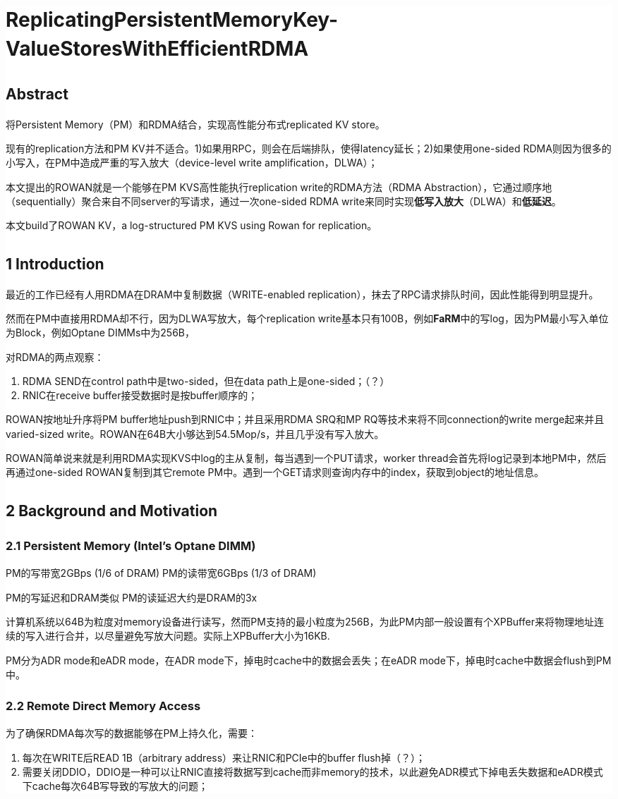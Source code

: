 # ReplicatingPersistentMemoryKey-ValueStoresWithEfficientRDMA

## Abstract

将Persistent Memory（PM）和RDMA结合，实现高性能分布式replicated KV store。

现有的replication方法和PM KV并不适合。1)如果用RPC，则会在后端排队，使得latency延长；2)如果使用one-sided RDMA则因为很多的小写入，在PM中造成严重的写入放大（device-level write amplification，DLWA）；

本文提出的ROWAN就是一个能够在PM KVS高性能执行replication write的RDMA方法（RDMA Abstraction），它通过顺序地（sequentially）聚合来自不同server的写请求，通过一次one-sided RDMA write来同时实现**低写入放大**（DLWA）和**低延迟**。

本文build了ROWAN KV，a log-structured PM KVS using Rowan for replication。

## 1 Introduction

最近的工作已经有人用RDMA在DRAM中复制数据（WRITE-enabled replication），抹去了RPC请求排队时间，因此性能得到明显提升。

然而在PM中直接用RDMA却不行，因为DLWA写放大，每个replication write基本只有100B，例如**FaRM**中的写log，因为PM最小写入单位为Block，例如Optane DIMMs中为256B，

对RDMA的两点观察：

1. RDMA SEND在control path中是two-sided，但在data path上是one-sided；（？）
2. RNIC在receive buffer接受数据时是按buffer顺序的；

ROWAN按地址升序将PM buffer地址push到RNIC中；并且采用RDMA SRQ和MP RQ等技术来将不同connection的write merge起来并且varied-sized write。ROWAN在64B大小够达到54.5Mop/s，并且几乎没有写入放大。

ROWAN简单说来就是利用RDMA实现KVS中log的主从复制，每当遇到一个PUT请求，worker thread会首先将log记录到本地PM中，然后再通过one-sided ROWAN复制到其它remote PM中。遇到一个GET请求则查询内存中的index，获取到object的地址信息。

## 2 Background and Motivation

### 2.1 Persistent Memory (Intel’s Optane DIMM)

PM的写带宽2GBps (1/6 of DRAM)
PM的读带宽6GBps (1/3 of DRAM)

PM的写延迟和DRAM类似
PM的读延迟大约是DRAM的3x

计算机系统以64B为粒度对memory设备进行读写，然而PM支持的最小粒度为256B，为此PM内部一般设置有个XPBuffer来将物理地址连续的写入进行合并，以尽量避免写放大问题。实际上XPBuffer大小为16KB.

PM分为ADR mode和eADR mode，在ADR mode下，掉电时cache中的数据会丢失；在eADR mode下，掉电时cache中数据会flush到PM中。

### 2.2 Remote Direct Memory Access

为了确保RDMA每次写的数据能够在PM上持久化，需要：

1. 每次在WRITE后READ 1B（arbitrary address）来让RNIC和PCIe中的buffer flush掉（？）；
2. 需要关闭DDIO，DDIO是一种可以让RNIC直接将数据写到cache而非memory的技术，以此避免ADR模式下掉电丢失数据和eADR模式下cache每次64B写导致的写放大的问题；
